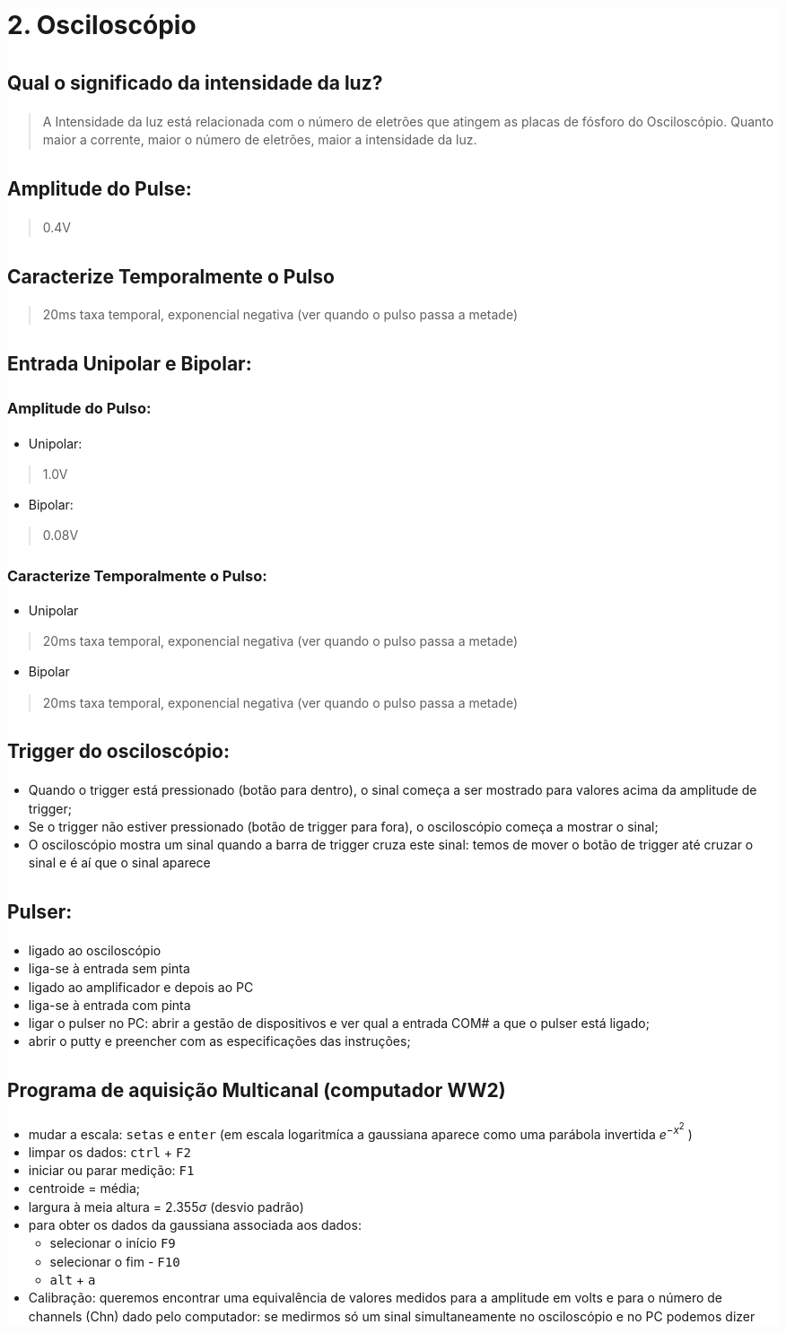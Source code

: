 

# 2. Osciloscópio
## Qual o significado da intensidade da luz? 
> A Intensidade da luz está relacionada com o número de eletrões que atingem as placas de fósforo do Osciloscópio. Quanto maior a corrente, maior o número de eletrões, maior a intensidade da luz.

## Amplitude do Pulse:
>   0.4V

## Caracterize Temporalmente o Pulso
> 20ms taxa temporal, exponencial negativa (ver quando o pulso passa a metade)

## Entrada Unipolar e Bipolar:
### Amplitude do Pulso:
- Unipolar: 
> 1.0V
- Bipolar:
> 0.08V
### Caracterize Temporalmente o Pulso:
- Unipolar
>20ms taxa temporal, exponencial negativa (ver quando o pulso passa a metade)
- Bipolar
> 20ms taxa temporal, exponencial negativa (ver quando o pulso passa a metade)

## Trigger do osciloscópio:
- Quando o trigger está pressionado (botão para dentro), o sinal começa a ser mostrado para valores acima da amplitude de trigger; 
- Se o trigger não estiver pressionado (botão de trigger para fora), o osciloscópio começa a mostrar o sinal;
- O osciloscópio mostra um sinal quando a barra de trigger cruza este sinal: temos de mover o botão de trigger até cruzar o sinal e é aí que o sinal aparece

## Pulser:
- ligado ao osciloscópio 
- liga-se à entrada sem pinta
- ligado ao amplificador e depois ao PC
- liga-se à entrada com pinta
- ligar o pulser no PC: abrir a gestão de dispositivos e ver qual a entrada COM# a que o pulser está ligado;
- abrir o putty  e preencher com as especificações das instruções;

## Programa de aquisição Multicanal (computador WW2)
- mudar a escala: <kbd>setas</kbd> e <kbd>enter</kbd> (em escala logaritmíca a gaussiana aparece como uma parábola invertida $e^{-x^2}$ ) 
- limpar os dados: <kbd>ctrl</kbd> + <kbd>F2</kbd>
- iniciar ou parar medição: <kbd>F1</kbd>
- centroide = média;
- largura à meia altura = $2.355\sigma$ (desvio padrão)
- para obter os dados da gaussiana associada aos dados:        
    - selecionar o início <kbd>F9</kbd>
    - selecionar o fim - <kbd>F10</kbd>
    - <kbd>alt</kbd> + <kbd>a</kbd>
- Calibração: queremos encontrar uma equivalência de valores medidos para a amplitude em volts e para o número de channels (Chn) dado pelo computador: se medirmos só um sinal simultaneamente no osciloscópio e no PC podemos dizer 